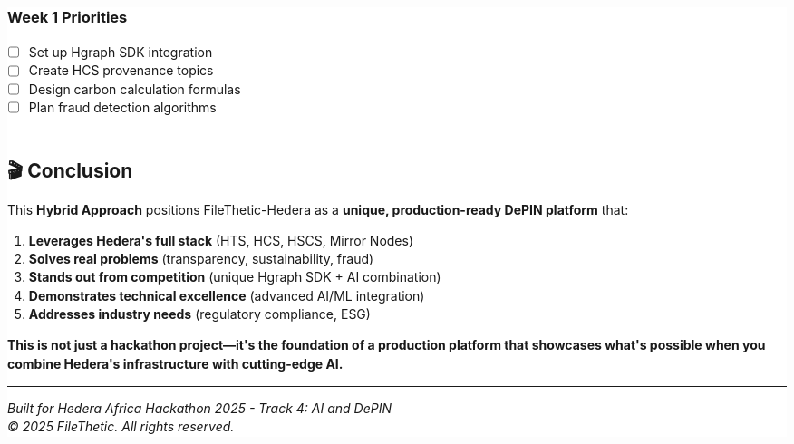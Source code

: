 ### Week 1 Priorities
- [ ] Set up Hgraph SDK integration
- [ ] Create HCS provenance topics
- [ ] Design carbon calculation formulas
- [ ] Plan fraud detection algorithms

---

## 🎬 Conclusion

This **Hybrid Approach** positions FileThetic-Hedera as a **unique, production-ready DePIN platform** that:

1. **Leverages Hedera's full stack** (HTS, HCS, HSCS, Mirror Nodes)
2. **Solves real problems** (transparency, sustainability, fraud)
3. **Stands out from competition** (unique Hgraph SDK + AI combination)
4. **Demonstrates technical excellence** (advanced AI/ML integration)
5. **Addresses industry needs** (regulatory compliance, ESG)

**This is not just a hackathon project—it's the foundation of a production platform that showcases what's possible when you combine Hedera's infrastructure with cutting-edge AI.**

---

*Built for Hedera Africa Hackathon 2025 - Track 4: AI and DePIN*  
*© 2025 FileThetic. All rights reserved.*
